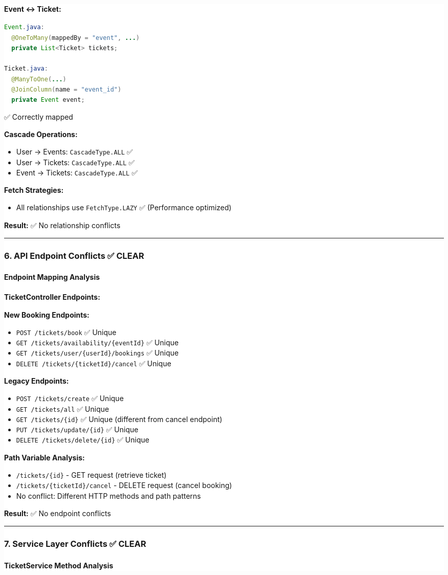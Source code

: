 **Event ↔ Ticket:**
```java
Event.java:
  @OneToMany(mappedBy = "event", ...)
  private List<Ticket> tickets;

Ticket.java:
  @ManyToOne(...)
  @JoinColumn(name = "event_id")
  private Event event;
```
✅ Correctly mapped

**Cascade Operations:**
- User → Events: `CascadeType.ALL` ✅
- User → Tickets: `CascadeType.ALL` ✅
- Event → Tickets: `CascadeType.ALL` ✅

**Fetch Strategies:**
- All relationships use `FetchType.LAZY` ✅ (Performance optimized)

**Result:** ✅ No relationship conflicts

---

### 6. API Endpoint Conflicts ✅ CLEAR

#### Endpoint Mapping Analysis

**TicketController Endpoints:**

**New Booking Endpoints:**
- `POST /tickets/book` ✅ Unique
- `GET /tickets/availability/{eventId}` ✅ Unique
- `GET /tickets/user/{userId}/bookings` ✅ Unique
- `DELETE /tickets/{ticketId}/cancel` ✅ Unique

**Legacy Endpoints:**
- `POST /tickets/create` ✅ Unique
- `GET /tickets/all` ✅ Unique
- `GET /tickets/{id}` ✅ Unique (different from cancel endpoint)
- `PUT /tickets/update/{id}` ✅ Unique
- `DELETE /tickets/delete/{id}` ✅ Unique

**Path Variable Analysis:**
- `/tickets/{id}` - GET request (retrieve ticket)
- `/tickets/{ticketId}/cancel` - DELETE request (cancel booking)
- No conflict: Different HTTP methods and path patterns

**Result:** ✅ No endpoint conflicts

---

### 7. Service Layer Conflicts ✅ CLEAR

#### TicketService Method Analysis
